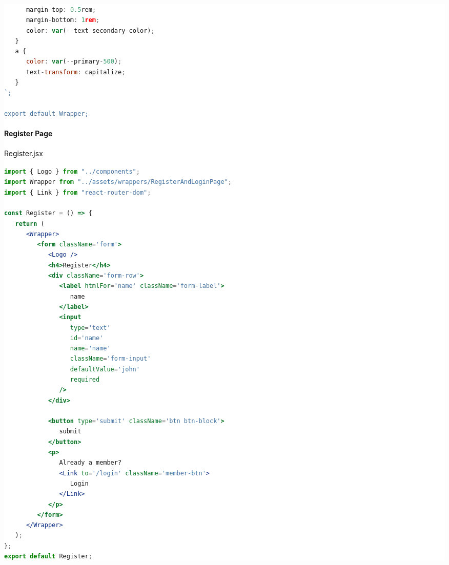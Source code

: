 ```js
      margin-top: 0.5rem;
      margin-bottom: 1rem;
      color: var(--text-secondary-color);
   }
   a {
      color: var(--primary-500);
      text-transform: capitalize;
   }
`;

export default Wrapper;
```

#### Register Page

Register.jsx

```jsx
import { Logo } from "../components";
import Wrapper from "../assets/wrappers/RegisterAndLoginPage";
import { Link } from "react-router-dom";

const Register = () => {
   return (
      <Wrapper>
         <form className='form'>
            <Logo />
            <h4>Register</h4>
            <div className='form-row'>
               <label htmlFor='name' className='form-label'>
                  name
               </label>
               <input
                  type='text'
                  id='name'
                  name='name'
                  className='form-input'
                  defaultValue='john'
                  required
               />
            </div>

            <button type='submit' className='btn btn-block'>
               submit
            </button>
            <p>
               Already a member?
               <Link to='/login' className='member-btn'>
                  Login
               </Link>
            </p>
         </form>
      </Wrapper>
   );
};
export default Register;
```
